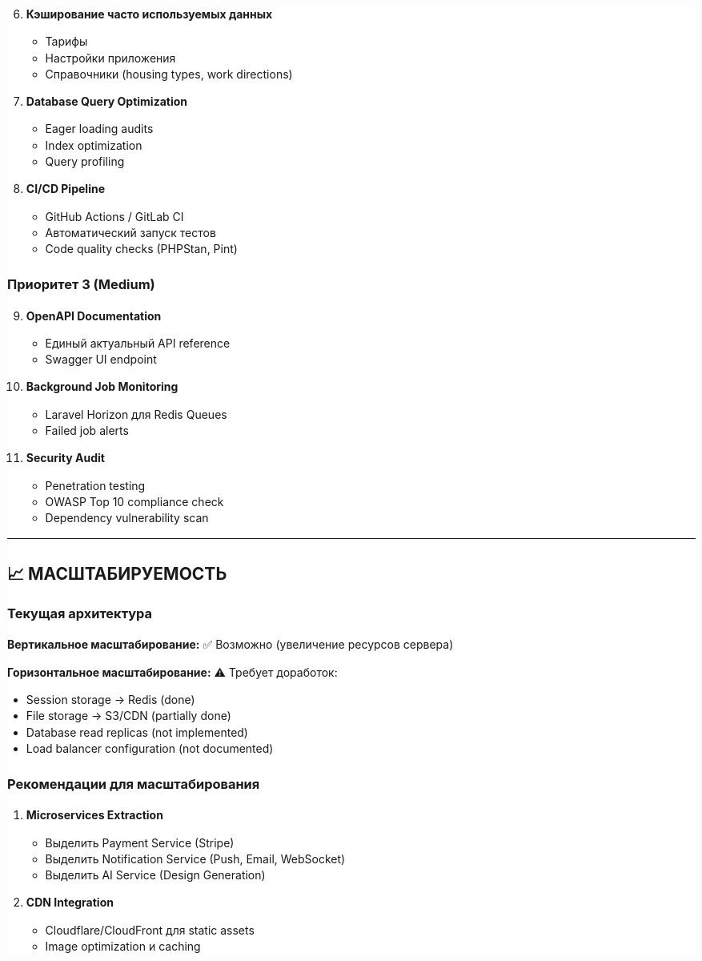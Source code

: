 6. **Кэширование часто используемых данных**
   - Тарифы
   - Настройки приложения
   - Справочники (housing types, work directions)

7. **Database Query Optimization**
   - Eager loading audits
   - Index optimization
   - Query profiling

8. **CI/CD Pipeline**
   - GitHub Actions / GitLab CI
   - Автоматический запуск тестов
   - Code quality checks (PHPStan, Pint)

### Приоритет 3 (Medium)

9. **OpenAPI Documentation**
   - Единый актуальный API reference
   - Swagger UI endpoint

10. **Background Job Monitoring**
    - Laravel Horizon для Redis Queues
    - Failed job alerts

11. **Security Audit**
    - Penetration testing
    - OWASP Top 10 compliance check
    - Dependency vulnerability scan

---

## 📈 МАСШТАБИРУЕМОСТЬ

### Текущая архитектура

**Вертикальное масштабирование:**
✅ Возможно (увеличение ресурсов сервера)

**Горизонтальное масштабирование:**
⚠️ Требует доработок:
- Session storage → Redis (done)
- File storage → S3/CDN (partially done)
- Database read replicas (not implemented)
- Load balancer configuration (not documented)

### Рекомендации для масштабирования

1. **Microservices Extraction**
   - Выделить Payment Service (Stripe)
   - Выделить Notification Service (Push, Email, WebSocket)
   - Выделить AI Service (Design Generation)

2. **CDN Integration**
   - Cloudflare/CloudFront для static assets
   - Image optimization и caching
